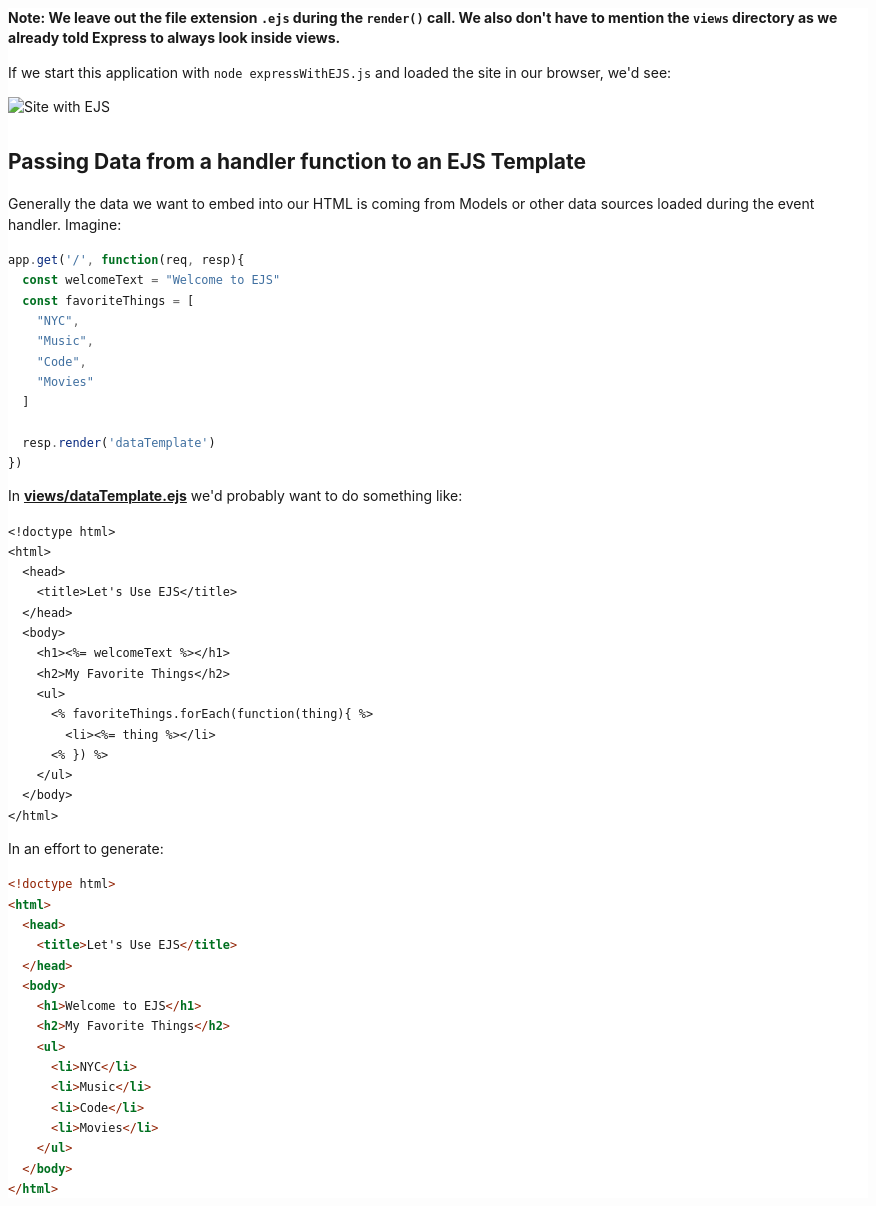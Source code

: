 **Note: We leave out the file extension `.ejs` during the `render()` call. We also don't have to mention the `views` directory as we already told Express to always look inside views.**

If we start this application with `node expressWithEJS.js` and loaded the site in our browser, we'd see:

![Site with EJS](https://cl.ly/nv7A/Image%202017-11-24%20at%201.49.33%20PM.png)

## Passing Data from a handler function to an EJS Template

Generally the data we want to embed into our HTML is coming from Models or other data sources loaded during the event handler. Imagine:

```js
app.get('/', function(req, resp){
  const welcomeText = "Welcome to EJS"
  const favoriteThings = [
    "NYC",
    "Music",
    "Code",
    "Movies"
  ]

  resp.render('dataTemplate')
})
```

In **[views/dataTemplate.ejs](https://github.com/learn-co-curriculum/using-ejs-in-express/blob/master/views/dataTemplate.ejs)** we'd probably want to do something like:
```ejs
<!doctype html>
<html>
  <head>
    <title>Let's Use EJS</title>
  </head>
  <body>
    <h1><%= welcomeText %></h1>
    <h2>My Favorite Things</h2>
    <ul>
      <% favoriteThings.forEach(function(thing){ %>
        <li><%= thing %></li>
      <% }) %>
    </ul>
  </body>
</html>
```

In an effort to generate:

```html
<!doctype html>
<html>
  <head>
    <title>Let's Use EJS</title>
  </head>
  <body>
    <h1>Welcome to EJS</h1>
    <h2>My Favorite Things</h2>
    <ul>
      <li>NYC</li>
      <li>Music</li>
      <li>Code</li>
      <li>Movies</li>
    </ul>
  </body>
</html>
```